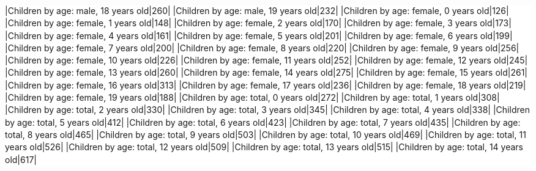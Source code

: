 |Children by age: male, 18 years old|260|
|Children by age: male, 19 years old|232|
|Children by age: female, 0 years old|126|
|Children by age: female, 1 years old|148|
|Children by age: female, 2 years old|170|
|Children by age: female, 3 years old|173|
|Children by age: female, 4 years old|161|
|Children by age: female, 5 years old|201|
|Children by age: female, 6 years old|199|
|Children by age: female, 7 years old|200|
|Children by age: female, 8 years old|220|
|Children by age: female, 9 years old|256|
|Children by age: female, 10 years old|226|
|Children by age: female, 11 years old|252|
|Children by age: female, 12 years old|245|
|Children by age: female, 13 years old|260|
|Children by age: female, 14 years old|275|
|Children by age: female, 15 years old|261|
|Children by age: female, 16 years old|313|
|Children by age: female, 17 years old|236|
|Children by age: female, 18 years old|219|
|Children by age: female, 19 years old|188|
|Children by age: total, 0 years old|272|
|Children by age: total, 1 years old|308|
|Children by age: total, 2 years old|330|
|Children by age: total, 3 years old|345|
|Children by age: total, 4 years old|338|
|Children by age: total, 5 years old|412|
|Children by age: total, 6 years old|423|
|Children by age: total, 7 years old|435|
|Children by age: total, 8 years old|465|
|Children by age: total, 9 years old|503|
|Children by age: total, 10 years old|469|
|Children by age: total, 11 years old|526|
|Children by age: total, 12 years old|509|
|Children by age: total, 13 years old|515|
|Children by age: total, 14 years old|617|